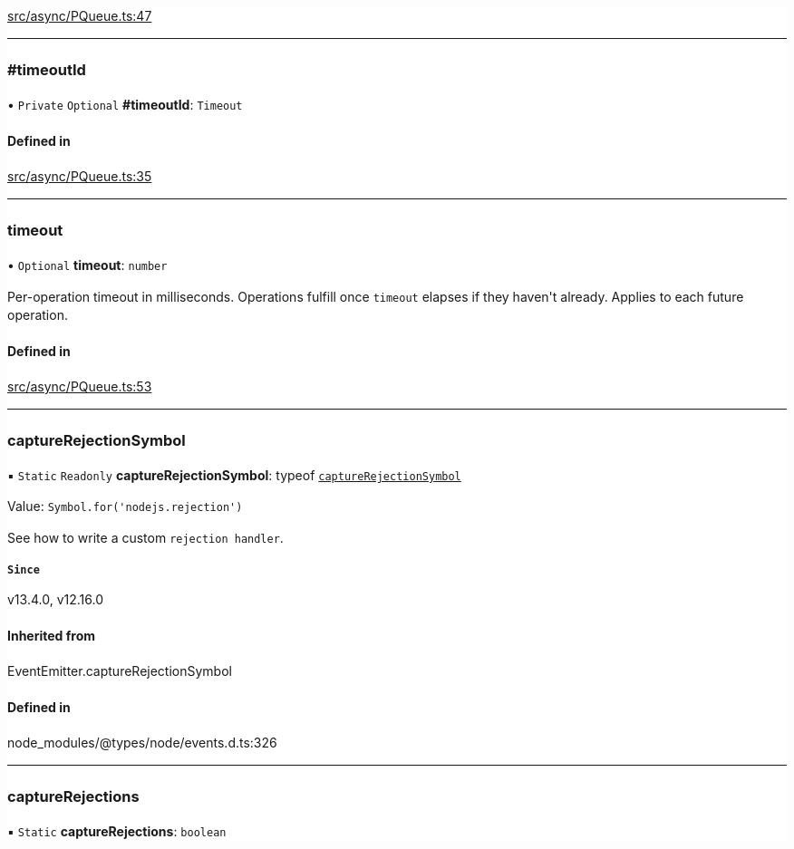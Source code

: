 [src/async/PQueue.ts:47](https://github.com/bemoje/bemoje-node-util/blob/f65e483/src/async/PQueue.ts#L47)

___

### #timeoutId

• `Private` `Optional` **#timeoutId**: `Timeout`

#### Defined in

[src/async/PQueue.ts:35](https://github.com/bemoje/bemoje-node-util/blob/f65e483/src/async/PQueue.ts#L35)

___

### timeout

• `Optional` **timeout**: `number`

Per-operation timeout in milliseconds. Operations fulfill once `timeout` elapses if they haven't already.
Applies to each future operation.

#### Defined in

[src/async/PQueue.ts:53](https://github.com/bemoje/bemoje-node-util/blob/f65e483/src/async/PQueue.ts#L53)

___

### captureRejectionSymbol

▪ `Static` `Readonly` **captureRejectionSymbol**: typeof [`captureRejectionSymbol`](/docs/classes/PQueue.md#capturerejectionsymbol)

Value: `Symbol.for('nodejs.rejection')`

See how to write a custom `rejection handler`.

**`Since`**

v13.4.0, v12.16.0

#### Inherited from

EventEmitter.captureRejectionSymbol

#### Defined in

node_modules/@types/node/events.d.ts:326

___

### captureRejections

▪ `Static` **captureRejections**: `boolean`
